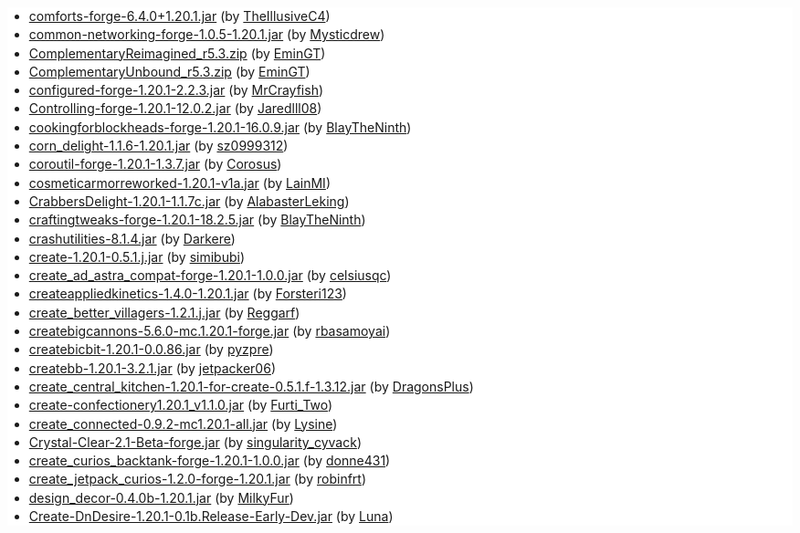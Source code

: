   * [comforts-forge-6.4.0+1.20.1.jar](https://www.curseforge.com/minecraft/mc-mods/comforts/files/5503516) (by [TheIllusiveC4](https://www.curseforge.com/members/TheIllusiveC4/projects))
  * [common-networking-forge-1.0.5-1.20.1.jar](https://www.curseforge.com/minecraft/mc-mods/common-network/files/5486134) (by [Mysticdrew](https://www.curseforge.com/members/Mysticdrew/projects))
  * [ComplementaryReimagined_r5.3.zip](https://www.curseforge.com/minecraft/shaders/complementary-reimagined/files/5874236) (by [EminGT](https://www.curseforge.com/members/EminGT/projects))
  * [ComplementaryUnbound_r5.3.zip](https://www.curseforge.com/minecraft/shaders/complementary-unbound/files/5874235) (by [EminGT](https://www.curseforge.com/members/EminGT/projects))
  * [configured-forge-1.20.1-2.2.3.jar](https://www.curseforge.com/minecraft/mc-mods/configured/files/5180900) (by [MrCrayfish](https://www.curseforge.com/members/MrCrayfish/projects))
  * [Controlling-forge-1.20.1-12.0.2.jar](https://www.curseforge.com/minecraft/mc-mods/controlling/files/4646682) (by [Jaredlll08](https://www.curseforge.com/members/Jaredlll08/projects))
  * [cookingforblockheads-forge-1.20.1-16.0.9.jar](https://www.curseforge.com/minecraft/mc-mods/cooking-for-blockheads/files/5735271) (by [BlayTheNinth](https://www.curseforge.com/members/BlayTheNinth/projects))
  * [corn_delight-1.1.6-1.20.1.jar](https://www.curseforge.com/minecraft/mc-mods/corn-delight/files/5842012) (by [sz0999312](https://www.curseforge.com/members/sz0999312/projects))
  * [coroutil-forge-1.20.1-1.3.7.jar](https://www.curseforge.com/minecraft/mc-mods/coroutil/files/5096038) (by [Corosus](https://www.curseforge.com/members/Corosus/projects))
  * [cosmeticarmorreworked-1.20.1-v1a.jar](https://www.curseforge.com/minecraft/mc-mods/cosmetic-armor-reworked/files/4600191) (by [LainMI](https://www.curseforge.com/members/LainMI/projects))
  * [CrabbersDelight-1.20.1-1.1.7c.jar](https://www.curseforge.com/minecraft/mc-mods/crabbers-delight/files/5817671) (by [AlabasterLeking](https://www.curseforge.com/members/AlabasterLeking/projects))
  * [craftingtweaks-forge-1.20.1-18.2.5.jar](https://www.curseforge.com/minecraft/mc-mods/crafting-tweaks/files/5623639) (by [BlayTheNinth](https://www.curseforge.com/members/BlayTheNinth/projects))
  * [crashutilities-8.1.4.jar](https://www.curseforge.com/minecraft/mc-mods/crash-utilities/files/4716086) (by [Darkere](https://www.curseforge.com/members/Darkere/projects))
  * [create-1.20.1-0.5.1.j.jar](https://www.curseforge.com/minecraft/mc-mods/create/files/5838779) (by [simibubi](https://www.curseforge.com/members/simibubi/projects))
  * [create_ad_astra_compat-forge-1.20.1-1.0.0.jar](https://www.curseforge.com/minecraft/mc-mods/create-ad-astra-compatibility/files/5252441) (by [celsiusqc](https://www.curseforge.com/members/celsiusqc/projects))
  * [createappliedkinetics-1.4.0-1.20.1.jar](https://www.curseforge.com/minecraft/mc-mods/create-applied-kinetics/files/5686029) (by [Forsteri123](https://www.curseforge.com/members/Forsteri123/projects))
  * [create_better_villagers-1.2.1.j.jar](https://www.curseforge.com/minecraft/mc-mods/create-better-villager/files/5887930) (by [Reggarf](https://www.curseforge.com/members/Reggarf/projects))
  * [createbigcannons-5.6.0-mc.1.20.1-forge.jar](https://www.curseforge.com/minecraft/mc-mods/create-big-cannons/files/5812633) (by [rbasamoyai](https://www.curseforge.com/members/rbasamoyai/projects))
  * [createbicbit-1.20.1-0.0.86.jar](https://www.curseforge.com/minecraft/mc-mods/create-bitterballen/files/5446853) (by [pyzpre](https://www.curseforge.com/members/pyzpre/projects))
  * [createbb-1.20.1-3.2.1.jar](https://www.curseforge.com/minecraft/mc-mods/create-broken-bad/files/5192482) (by [jetpacker06](https://www.curseforge.com/members/jetpacker06/projects))
  * [create_central_kitchen-1.20.1-for-create-0.5.1.f-1.3.12.jar](https://www.curseforge.com/minecraft/mc-mods/create-central-kitchen/files/5232178) (by [DragonsPlus](https://www.curseforge.com/members/DragonsPlus/projects))
  * [create-confectionery1.20.1_v1.1.0.jar](https://www.curseforge.com/minecraft/mc-mods/create-confectionery/files/4835793) (by [Furti_Two](https://www.curseforge.com/members/Furti_Two/projects))
  * [create_connected-0.9.2-mc1.20.1-all.jar](https://www.curseforge.com/minecraft/mc-mods/create-connected/files/5804988) (by [Lysine](https://www.curseforge.com/members/Lysine/projects))
  * [Crystal-Clear-2.1-Beta-forge.jar](https://www.curseforge.com/minecraft/mc-mods/create-crystal-clear/files/5402291) (by [singularity_cyvack](https://www.curseforge.com/members/singularity_cyvack/projects))
  * [create_curios_backtank-forge-1.20.1-1.0.0.jar](https://www.curseforge.com/minecraft/mc-mods/create-curios-backtank/files/5692885) (by [donne431](https://www.curseforge.com/members/donne431/projects))
  * [create_jetpack_curios-1.2.0-forge-1.20.1.jar](https://www.curseforge.com/minecraft/mc-mods/create-curios-jetpack/files/5887734) (by [robinfrt](https://www.curseforge.com/members/robinfrt/projects))
  * [design_decor-0.4.0b-1.20.1.jar](https://www.curseforge.com/minecraft/mc-mods/create-design-n-decor/files/5596230) (by [MilkyFur](https://www.curseforge.com/members/MilkyFur/projects))
  * [Create-DnDesire-1.20.1-0.1b.Release-Early-Dev.jar](https://www.curseforge.com/minecraft/mc-mods/create-dreams-desires/files/5468371) (by [Luna](https://www.curseforge.com/members/Luna/projects))